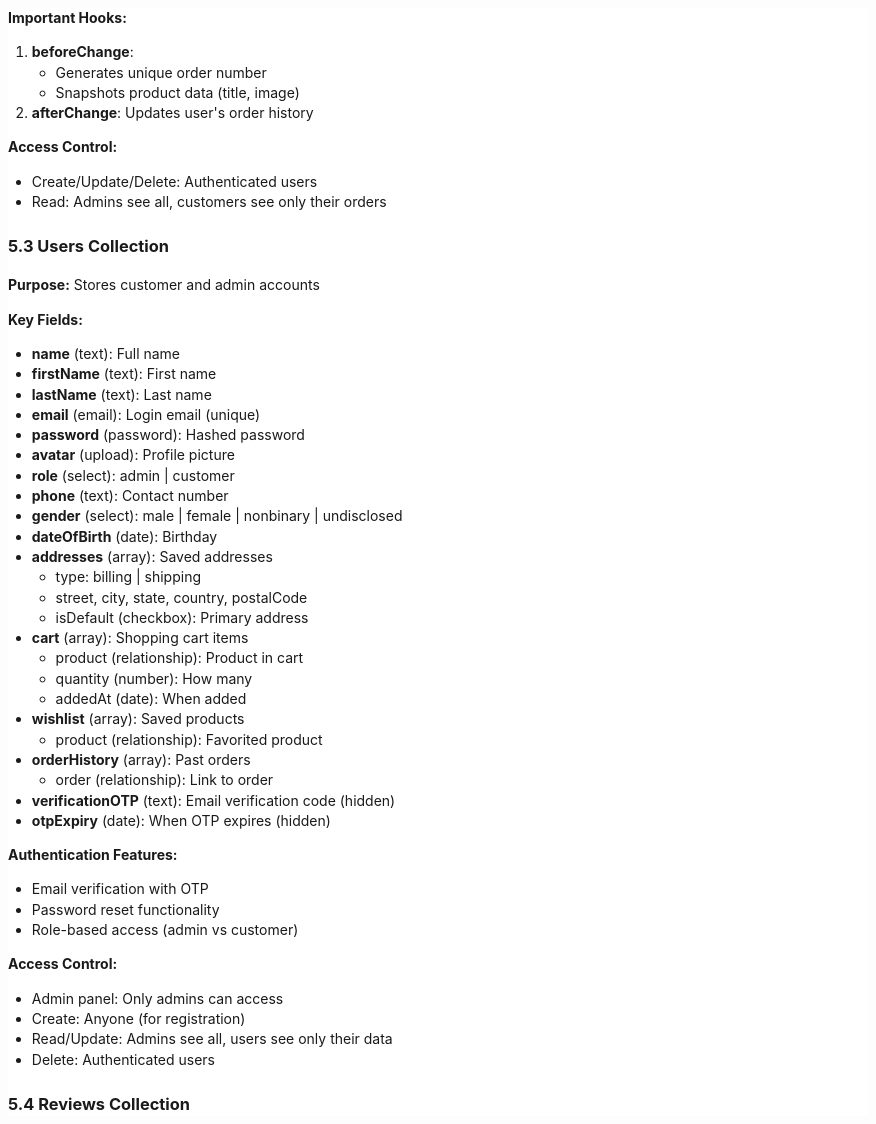 **Important Hooks:**
1. **beforeChange**: 
   - Generates unique order number
   - Snapshots product data (title, image)
2. **afterChange**: Updates user's order history

**Access Control:**
- Create/Update/Delete: Authenticated users
- Read: Admins see all, customers see only their orders

### 5.3 Users Collection

**Purpose:** Stores customer and admin accounts

**Key Fields:**
- **name** (text): Full name
- **firstName** (text): First name
- **lastName** (text): Last name
- **email** (email): Login email (unique)
- **password** (password): Hashed password
- **avatar** (upload): Profile picture
- **role** (select): admin | customer
- **phone** (text): Contact number
- **gender** (select): male | female | nonbinary | undisclosed
- **dateOfBirth** (date): Birthday
- **addresses** (array): Saved addresses
  - type: billing | shipping
  - street, city, state, country, postalCode
  - isDefault (checkbox): Primary address
- **cart** (array): Shopping cart items
  - product (relationship): Product in cart
  - quantity (number): How many
  - addedAt (date): When added
- **wishlist** (array): Saved products
  - product (relationship): Favorited product
- **orderHistory** (array): Past orders
  - order (relationship): Link to order
- **verificationOTP** (text): Email verification code (hidden)
- **otpExpiry** (date): When OTP expires (hidden)

**Authentication Features:**
- Email verification with OTP
- Password reset functionality
- Role-based access (admin vs customer)

**Access Control:**
- Admin panel: Only admins can access
- Create: Anyone (for registration)
- Read/Update: Admins see all, users see only their data
- Delete: Authenticated users

### 5.4 Reviews Collection
